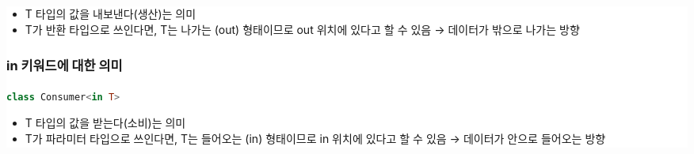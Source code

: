 - T 타입의 값을 내보낸다(생산)는 의미
- T가 반환 타입으로 쓰인다면, T는 나가는 (out) 형태이므로 out 위치에 있다고 할 수 있음 
→ 데이터가 밖으로 나가는 방향

### in 키워드에 대한 의미

```kotlin
class Consumer<in T>
```

- T 타입의 값을 받는다(소비)는 의미
- T가 파라미터 타입으로 쓰인다면, T는 들어오는 (in) 형태이므로 in 위치에 있다고 할 수 있음
→ 데이터가 안으로 들어오는 방향
